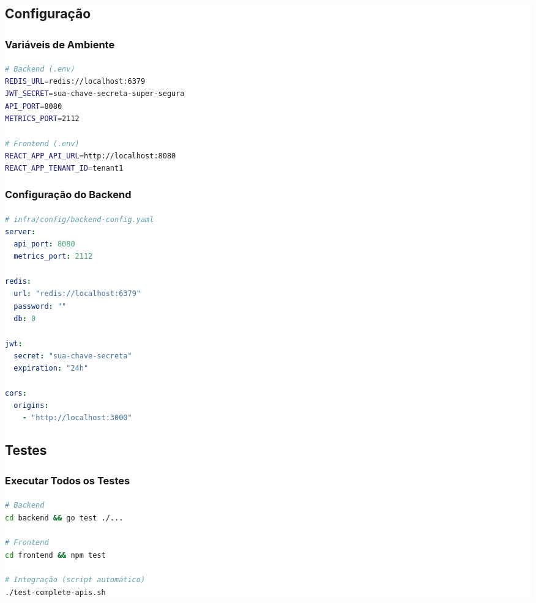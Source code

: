 ## Configuração

### Variáveis de Ambiente

```bash
# Backend (.env)
REDIS_URL=redis://localhost:6379
JWT_SECRET=sua-chave-secreta-super-segura
API_PORT=8080
METRICS_PORT=2112

# Frontend (.env)
REACT_APP_API_URL=http://localhost:8080
REACT_APP_TENANT_ID=tenant1
```

### Configuração do Backend

```yaml
# infra/config/backend-config.yaml
server:
  api_port: 8080
  metrics_port: 2112

redis:
  url: "redis://localhost:6379"
  password: ""
  db: 0

jwt:
  secret: "sua-chave-secreta"
  expiration: "24h"

cors:
  origins:
    - "http://localhost:3000"
```

## Testes

### Executar Todos os Testes

```bash
# Backend
cd backend && go test ./...

# Frontend
cd frontend && npm test

# Integração (script automático)
./test-complete-apis.sh
```
